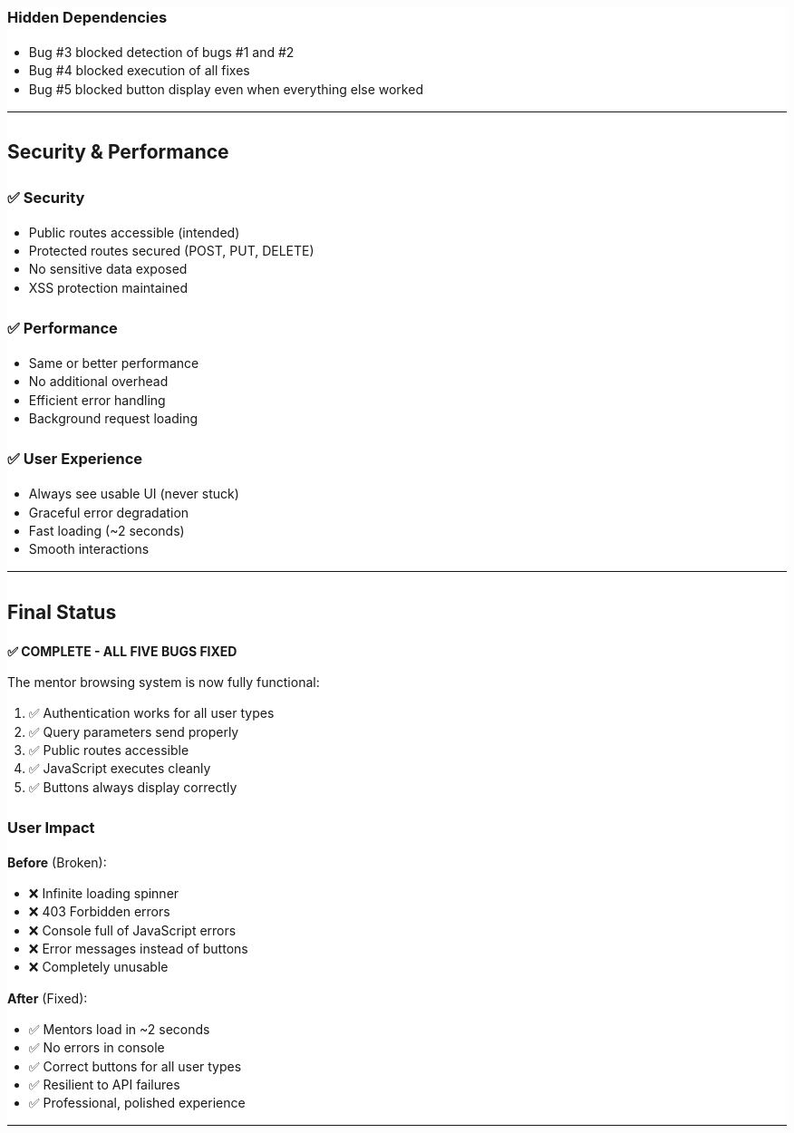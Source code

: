 ### Hidden Dependencies
- Bug #3 blocked detection of bugs #1 and #2
- Bug #4 blocked execution of all fixes
- Bug #5 blocked button display even when everything else worked

---

## Security & Performance

### ✅ Security
- Public routes accessible (intended)
- Protected routes secured (POST, PUT, DELETE)
- No sensitive data exposed
- XSS protection maintained

### ✅ Performance
- Same or better performance
- No additional overhead
- Efficient error handling
- Background request loading

### ✅ User Experience
- Always see usable UI (never stuck)
- Graceful error degradation
- Fast loading (~2 seconds)
- Smooth interactions

---

## Final Status

**✅ COMPLETE - ALL FIVE BUGS FIXED**

The mentor browsing system is now fully functional:

1. ✅ Authentication works for all user types
2. ✅ Query parameters send properly
3. ✅ Public routes accessible
4. ✅ JavaScript executes cleanly
5. ✅ Buttons always display correctly

### User Impact

**Before** (Broken):
- ❌ Infinite loading spinner
- ❌ 403 Forbidden errors
- ❌ Console full of JavaScript errors
- ❌ Error messages instead of buttons
- ❌ Completely unusable

**After** (Fixed):
- ✅ Mentors load in ~2 seconds
- ✅ No errors in console
- ✅ Correct buttons for all user types
- ✅ Resilient to API failures
- ✅ Professional, polished experience

---